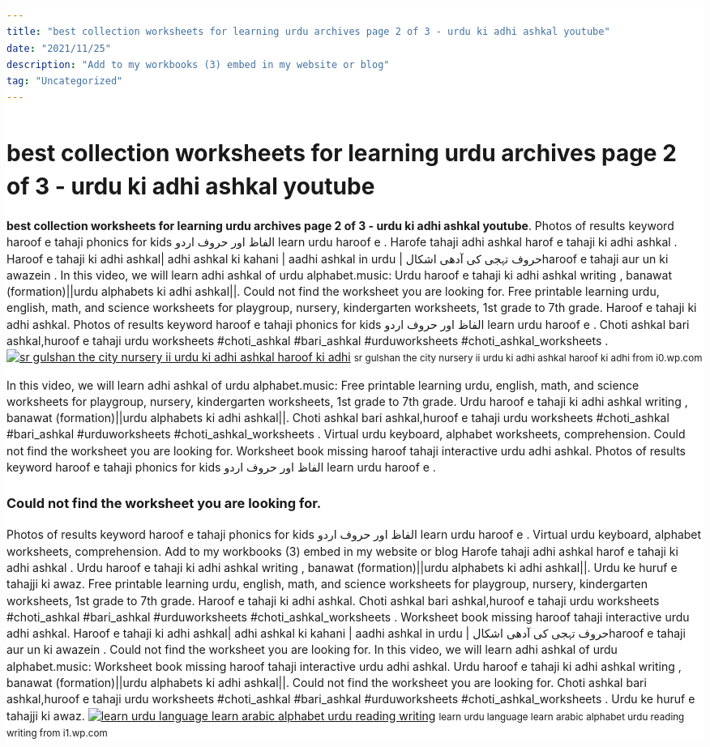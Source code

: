 ```yaml
---
title: "best collection worksheets for learning urdu archives page 2 of 3 - urdu ki adhi ashkal youtube"
date: "2021/11/25"
description: "Add to my workbooks (3) embed in my website or blog"
tag: "Uncategorized"
---
```


# best collection worksheets for learning urdu archives page 2 of 3 - urdu ki adhi ashkal youtube
**best collection worksheets for learning urdu archives page 2 of 3 - urdu ki adhi ashkal youtube**. Photos of results keyword haroof e tahaji phonics for kids الفاظ اور حروف اردو learn urdu haroof e . Harofe tahaji adhi ashkal harof e tahaji ki adhi ashkal . Haroof e tahaji ki adhi ashkal| adhi ashkal ki kahani | aadhi ashkal in urdu | حروف تہجی کی آدھی اشکالharoof e tahaji aur un ki awazein . In this video, we will learn adhi ashkal of urdu alphabet.music: Urdu haroof e tahaji ki adhi ashkal writing , banawat (formation)||urdu alphabets ki adhi ashkal||.
Could not find the worksheet you are looking for. Free printable learning urdu, english, math, and science worksheets for playgroup, nursery, kindergarten worksheets, 1st grade to 7th grade. Haroof e tahaji ki adhi ashkal. Photos of results keyword haroof e tahaji phonics for kids الفاظ اور حروف اردو learn urdu haroof e . Choti ashkal bari ashkal,huroof e tahaji urdu worksheets #choti_ashkal #bari_ashkal #urduworksheets #choti_ashkal_worksheets .
[![sr gulshan the city nursery ii urdu ki adhi ashkal haroof ki adhi](https://i0.wp.com/files.liveworksheets.com/def_files/2020/6/3/603063243182941/thumb603063243182941.jpg "sr gulshan the city nursery ii urdu ki adhi ashkal haroof ki adhi")](https://i0.wp.com/files.liveworksheets.com/def_files/2020/6/3/603063243182941/thumb603063243182941.jpg)
<small>sr gulshan the city nursery ii urdu ki adhi ashkal haroof ki adhi from i0.wp.com</small>

In this video, we will learn adhi ashkal of urdu alphabet.music: Free printable learning urdu, english, math, and science worksheets for playgroup, nursery, kindergarten worksheets, 1st grade to 7th grade. Urdu haroof e tahaji ki adhi ashkal writing , banawat (formation)||urdu alphabets ki adhi ashkal||. Choti ashkal bari ashkal,huroof e tahaji urdu worksheets #choti_ashkal #bari_ashkal #urduworksheets #choti_ashkal_worksheets . Virtual urdu keyboard, alphabet worksheets, comprehension. Could not find the worksheet you are looking for. Worksheet book missing haroof tahaji interactive urdu adhi ashkal. Photos of results keyword haroof e tahaji phonics for kids الفاظ اور حروف اردو learn urdu haroof e .

### Could not find the worksheet you are looking for.
Photos of results keyword haroof e tahaji phonics for kids الفاظ اور حروف اردو learn urdu haroof e . Virtual urdu keyboard, alphabet worksheets, comprehension. Add to my workbooks (3) embed in my website or blog Harofe tahaji adhi ashkal harof e tahaji ki adhi ashkal . Urdu haroof e tahaji ki adhi ashkal writing , banawat (formation)||urdu alphabets ki adhi ashkal||. Urdu ke huruf e tahajji ki awaz. Free printable learning urdu, english, math, and science worksheets for playgroup, nursery, kindergarten worksheets, 1st grade to 7th grade. Haroof e tahaji ki adhi ashkal. Choti ashkal bari ashkal,huroof e tahaji urdu worksheets #choti_ashkal #bari_ashkal #urduworksheets #choti_ashkal_worksheets . Worksheet book missing haroof tahaji interactive urdu adhi ashkal. Haroof e tahaji ki adhi ashkal| adhi ashkal ki kahani | aadhi ashkal in urdu | حروف تہجی کی آدھی اشکالharoof e tahaji aur un ki awazein . Could not find the worksheet you are looking for. In this video, we will learn adhi ashkal of urdu alphabet.music:
Worksheet book missing haroof tahaji interactive urdu adhi ashkal. Urdu haroof e tahaji ki adhi ashkal writing , banawat (formation)||urdu alphabets ki adhi ashkal||. Could not find the worksheet you are looking for. Choti ashkal bari ashkal,huroof e tahaji urdu worksheets #choti_ashkal #bari_ashkal #urduworksheets #choti_ashkal_worksheets . Urdu ke huruf e tahajji ki awaz.
[![learn urdu language learn arabic alphabet urdu reading writing](https://i1.wp.com/i.pinimg.com/736x/cd/d2/b3/cdd2b39bafd33453887bc7b98dda6ae9--urdu-dua-learning-activities.jpg "learn urdu language learn arabic alphabet urdu reading writing")](https://i1.wp.com/i.pinimg.com/736x/cd/d2/b3/cdd2b39bafd33453887bc7b98dda6ae9--urdu-dua-learning-activities.jpg)
<small>learn urdu language learn arabic alphabet urdu reading writing from i1.wp.com</small>
